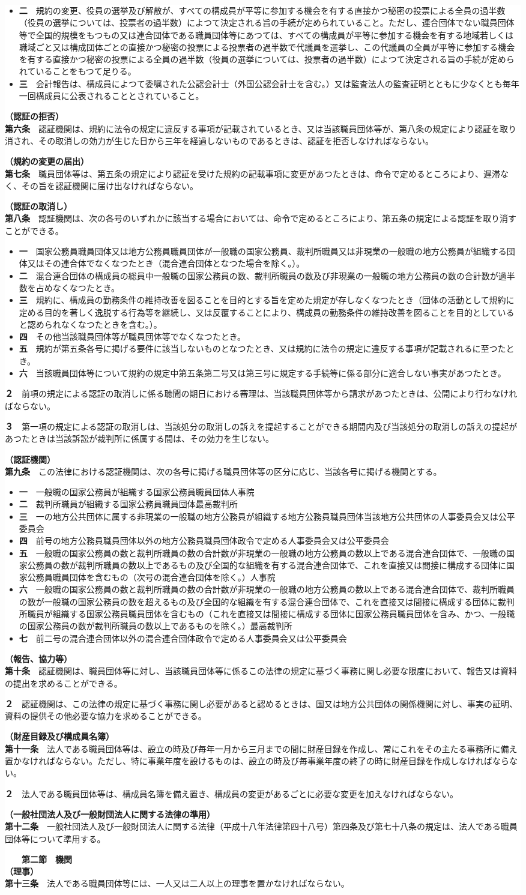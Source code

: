 * **二**　規約の変更、役員の選挙及び解散が、すべての構成員が平等に参加する機会を有する直接かつ秘密の投票による全員の過半数（役員の選挙については、投票者の過半数）によつて決定される旨の手続が定められていること。ただし、連合団体でない職員団体等で全国的規模をもつもの又は連合団体である職員団体等にあつては、すべての構成員が平等に参加する機会を有する地域若しくは職域ごと又は構成団体ごとの直接かつ秘密の投票による投票者の過半数で代議員を選挙し、この代議員の全員が平等に参加する機会を有する直接かつ秘密の投票による全員の過半数（役員の選挙については、投票者の過半数）によつて決定される旨の手続が定められていることをもつて足りる。  
* **三**　会計報告は、構成員によつて委嘱された公認会計士（外国公認会計士を含む。）又は監査法人の監査証明とともに少なくとも毎年一回構成員に公表されることとされていること。  
  
**（認証の拒否）**  
**第六条**　認証機関は、規約に法令の規定に違反する事項が記載されているとき、又は当該職員団体等が、第八条の規定により認証を取り消され、その取消しの効力が生じた日から三年を経過しないものであるときは、認証を拒否しなければならない。  
  
**（規約の変更の届出）**  
**第七条**　職員団体等は、第五条の規定により認証を受けた規約の記載事項に変更があつたときは、命令で定めるところにより、遅滞なく、その旨を認証機関に届け出なければならない。  
  
**（認証の取消し）**  
**第八条**　認証機関は、次の各号のいずれかに該当する場合においては、命令で定めるところにより、第五条の規定による認証を取り消すことができる。  
* **一**　国家公務員職員団体又は地方公務員職員団体が一般職の国家公務員、裁判所職員又は非現業の一般職の地方公務員が組織する団体又はその連合体でなくなつたとき（混合連合団体となつた場合を除く。）。  
* **二**　混合連合団体の構成員の総員中一般職の国家公務員の数、裁判所職員の数及び非現業の一般職の地方公務員の数の合計数が過半数を占めなくなつたとき。  
* **三**　規約に、構成員の勤務条件の維持改善を図ることを目的とする旨を定めた規定が存しなくなつたとき（団体の活動として規約に定める目的を著しく逸脱する行為等を継続し、又は反覆することにより、構成員の勤務条件の維持改善を図ることを目的としていると認められなくなつたときを含む。）。  
* **四**　その他当該職員団体等が職員団体等でなくなつたとき。  
* **五**　規約が第五条各号に掲げる要件に該当しないものとなつたとき、又は規約に法令の規定に違反する事項が記載されるに至つたとき。  
* **六**　当該職員団体等について規約の規定中第五条第二号又は第三号に規定する手続等に係る部分に適合しない事実があつたとき。  
  
**２**　前項の規定による認証の取消しに係る聴聞の期日における審理は、当該職員団体等から請求があつたときは、公開により行わなければならない。  
  
**３**　第一項の規定による認証の取消しは、当該処分の取消しの訴えを提起することができる期間内及び当該処分の取消しの訴えの提起があつたときは当該訴訟が裁判所に係属する間は、その効力を生じない。  
  
**（認証機関）**  
**第九条**　この法律における認証機関は、次の各号に掲げる職員団体等の区分に応じ、当該各号に掲げる機関とする。  
* **一**　一般職の国家公務員が組織する国家公務員職員団体人事院  
* **二**　裁判所職員が組織する国家公務員職員団体最高裁判所  
* **三**　一の地方公共団体に属する非現業の一般職の地方公務員が組織する地方公務員職員団体当該地方公共団体の人事委員会又は公平委員会  
* **四**　前号の地方公務員職員団体以外の地方公務員職員団体政令で定める人事委員会又は公平委員会  
* **五**　一般職の国家公務員の数と裁判所職員の数の合計数が非現業の一般職の地方公務員の数以上である混合連合団体で、一般職の国家公務員の数が裁判所職員の数以上であるもの及び全国的な組織を有する混合連合団体で、これを直接又は間接に構成する団体に国家公務員職員団体を含むもの（次号の混合連合団体を除く。）人事院  
* **六**　一般職の国家公務員の数と裁判所職員の数の合計数が非現業の一般職の地方公務員の数以上である混合連合団体で、裁判所職員の数が一般職の国家公務員の数を超えるもの及び全国的な組織を有する混合連合団体で、これを直接又は間接に構成する団体に裁判所職員が組織する国家公務員職員団体を含むもの（これを直接又は間接に構成する団体に国家公務員職員団体を含み、かつ、一般職の国家公務員の数が裁判所職員の数以上であるものを除く。）最高裁判所  
* **七**　前二号の混合連合団体以外の混合連合団体政令で定める人事委員会又は公平委員会  
  
**（報告、協力等）**  
**第十条**　認証機関は、職員団体等に対し、当該職員団体等に係るこの法律の規定に基づく事務に関し必要な限度において、報告又は資料の提出を求めることができる。  
  
**２**　認証機関は、この法律の規定に基づく事務に関し必要があると認めるときは、国又は地方公共団体の関係機関に対し、事実の証明、資料の提供その他必要な協力を求めることができる。  
  
**（財産目録及び構成員名簿）**  
**第十一条**　法人である職員団体等は、設立の時及び毎年一月から三月までの間に財産目録を作成し、常にこれをその主たる事務所に備え置かなければならない。ただし、特に事業年度を設けるものは、設立の時及び毎事業年度の終了の時に財産目録を作成しなければならない。  
  
**２**　法人である職員団体等は、構成員名簿を備え置き、構成員の変更があるごとに必要な変更を加えなければならない。  
  
**（一般社団法人及び一般財団法人に関する法律の準用）**  
**第十二条**　一般社団法人及び一般財団法人に関する法律（平成十八年法律第四十八号）第四条及び第七十八条の規定は、法人である職員団体等について準用する。  
  
&emsp;&emsp;**第二節　機関**  
**（理事）**  
**第十三条**　法人である職員団体等には、一人又は二人以上の理事を置かなければならない。  
  